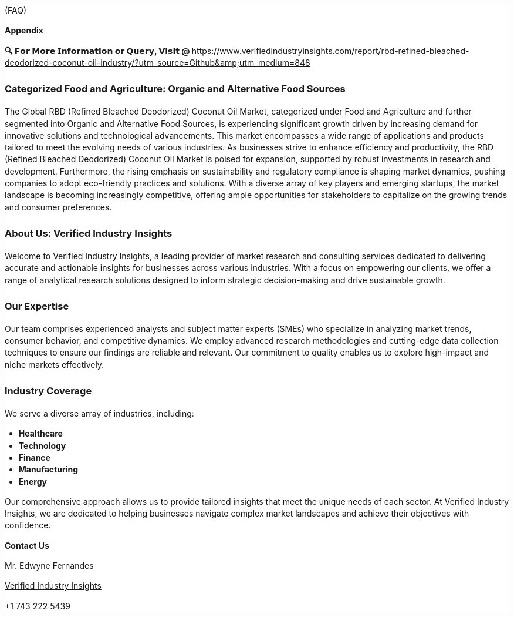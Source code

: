 (FAQ)</strong></p><p><strong>Appendix<br /></strong></p><p><strong>🔍 𝗙𝗼𝗿 𝗠𝗼𝗿𝗲 𝗜𝗻𝗳𝗼𝗿𝗺𝗮𝘁𝗶𝗼𝗻 𝗼𝗿 𝗤𝘂𝗲𝗿𝘆, 𝗩𝗶𝘀𝗶𝘁 @ </strong><a href="https://www.verifiedindustryinsights.com/report/rbd-refined-bleached-deodorized-coconut-oil-industry/?utm_source=Github&amp;utm_medium=848">https://www.verifiedindustryinsights.com/report/rbd-refined-bleached-deodorized-coconut-oil-industry/?utm_source=Github&amp;utm_medium=848</a>&nbsp;</p><h3>Categorized Food and Agriculture: Organic and Alternative Food Sources </h3><p>The Global RBD (Refined Bleached Deodorized) Coconut Oil Market, categorized under Food and Agriculture and further segmented into Organic and Alternative Food Sources, is experiencing significant growth driven by increasing demand for innovative solutions and technological advancements. This market encompasses a wide range of applications and products tailored to meet the evolving needs of various industries. As businesses strive to enhance efficiency and productivity, the RBD (Refined Bleached Deodorized) Coconut Oil Market is poised for expansion, supported by robust investments in research and development. Furthermore, the rising emphasis on sustainability and regulatory compliance is shaping market dynamics, pushing companies to adopt eco-friendly practices and solutions. With a diverse array of key players and emerging startups, the market landscape is becoming increasingly competitive, offering ample opportunities for stakeholders to capitalize on the growing trends and consumer preferences.</p><h3>About Us: Verified Industry Insights</h3><p>Welcome to Verified Industry Insights, a leading provider of market research and consulting services dedicated to delivering accurate and actionable insights for businesses across various industries. With a focus on empowering our clients, we offer a range of analytical research solutions designed to inform strategic decision-making and drive sustainable growth.</p><h3>Our Expertise</h3><p>Our team comprises experienced analysts and subject matter experts (SMEs) who specialize in analyzing market trends, consumer behavior, and competitive dynamics. We employ advanced research methodologies and cutting-edge data collection techniques to ensure our findings are reliable and relevant. Our commitment to quality enables us to explore high-impact and niche markets effectively.</p><h3>Industry Coverage</h3><p>We serve a diverse array of industries, including:</p><ul><li><strong>Healthcare</strong></li><li><strong>Technology</strong></li><li><strong>Finance</strong></li><li><strong>Manufacturing</strong></li><li><strong>Energy</strong></li></ul><p>Our comprehensive approach allows us to provide tailored insights that meet the unique needs of each sector. At Verified Industry Insights, we are dedicated to helping businesses navigate complex market landscapes and achieve their objectives with confidence.</p><p><strong>Contact Us</strong></p><p>Mr. Edwyne Fernandes</p><p><a href="https://www.verifiedindustryinsights.com/">Verified Industry Insights</a></p><p>+1 743 222 5439</p>
